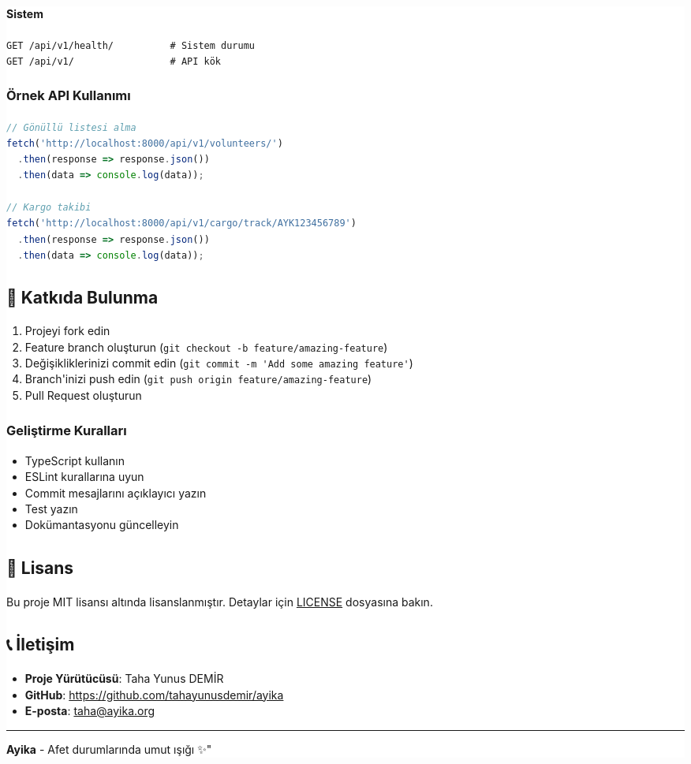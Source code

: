 #### Sistem
```
GET /api/v1/health/          # Sistem durumu
GET /api/v1/                 # API kök
```

### Örnek API Kullanımı

```javascript
// Gönüllü listesi alma
fetch('http://localhost:8000/api/v1/volunteers/')
  .then(response => response.json())
  .then(data => console.log(data));

// Kargo takibi
fetch('http://localhost:8000/api/v1/cargo/track/AYK123456789')
  .then(response => response.json())
  .then(data => console.log(data));
```

## 🤝 Katkıda Bulunma

1. Projeyi fork edin
2. Feature branch oluşturun (`git checkout -b feature/amazing-feature`)
3. Değişikliklerinizi commit edin (`git commit -m 'Add some amazing feature'`)
4. Branch'inizi push edin (`git push origin feature/amazing-feature`)
5. Pull Request oluşturun

### Geliştirme Kuralları

- TypeScript kullanın
- ESLint kurallarına uyun
- Commit mesajlarını açıklayıcı yazın
- Test yazın
- Dokümantasyonu güncelleyin

## 📄 Lisans

Bu proje MIT lisansı altında lisanslanmıştır. Detaylar için [LICENSE](LICENSE) dosyasına bakın.

## 📞 İletişim

- **Proje Yürütücüsü**: Taha Yunus DEMİR
- **GitHub**: https://github.com/tahayunusdemir/ayika
- **E-posta**: taha@ayika.org

---

**Ayika** - Afet durumlarında umut ışığı ✨" 
